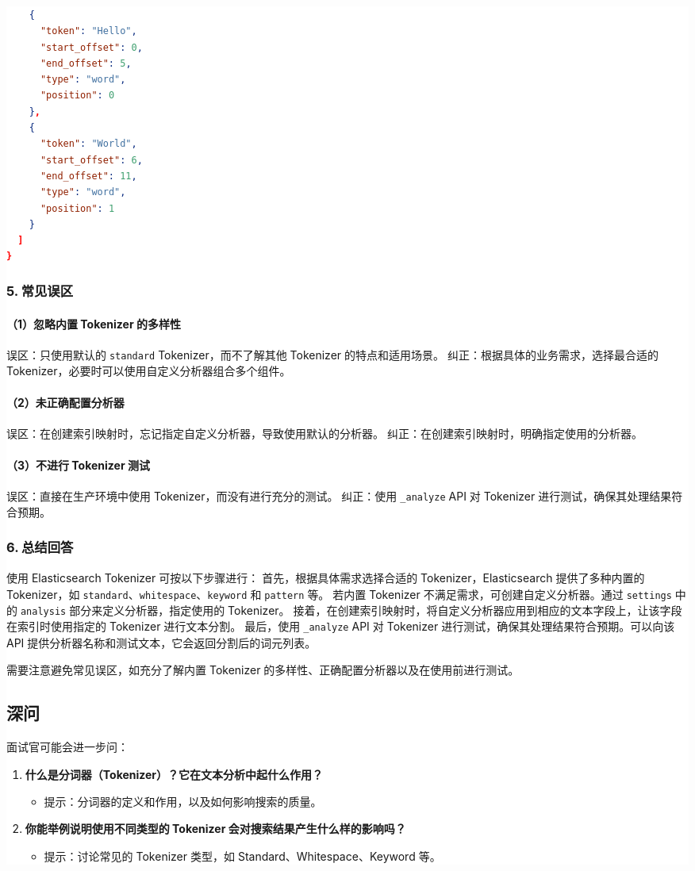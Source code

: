 ```json
    {
      "token": "Hello",
      "start_offset": 0,
      "end_offset": 5,
      "type": "word",
      "position": 0
    },
    {
      "token": "World",
      "start_offset": 6,
      "end_offset": 11,
      "type": "word",
      "position": 1
    }
  ]
}
```

### 5. 常见误区
#### （1）忽略内置 Tokenizer 的多样性
误区：只使用默认的 `standard` Tokenizer，而不了解其他 Tokenizer 的特点和适用场景。
纠正：根据具体的业务需求，选择最合适的 Tokenizer，必要时可以使用自定义分析器组合多个组件。

#### （2）未正确配置分析器
误区：在创建索引映射时，忘记指定自定义分析器，导致使用默认的分析器。
纠正：在创建索引映射时，明确指定使用的分析器。

#### （3）不进行 Tokenizer 测试
误区：直接在生产环境中使用 Tokenizer，而没有进行充分的测试。
纠正：使用 `_analyze` API 对 Tokenizer 进行测试，确保其处理结果符合预期。

### 6. 总结回答
使用 Elasticsearch Tokenizer 可按以下步骤进行：
首先，根据具体需求选择合适的 Tokenizer，Elasticsearch 提供了多种内置的 Tokenizer，如 `standard`、`whitespace`、`keyword` 和 `pattern` 等。
若内置 Tokenizer 不满足需求，可创建自定义分析器。通过 `settings` 中的 `analysis` 部分来定义分析器，指定使用的 Tokenizer。
接着，在创建索引映射时，将自定义分析器应用到相应的文本字段上，让该字段在索引时使用指定的 Tokenizer 进行文本分割。
最后，使用 `_analyze` API 对 Tokenizer 进行测试，确保其处理结果符合预期。可以向该 API 提供分析器名称和测试文本，它会返回分割后的词元列表。

需要注意避免常见误区，如充分了解内置 Tokenizer 的多样性、正确配置分析器以及在使用前进行测试。 

## 深问

面试官可能会进一步问：

1. **什么是分词器（Tokenizer）？它在文本分析中起什么作用？**
   - 提示：分词器的定义和作用，以及如何影响搜索的质量。

2. **你能举例说明使用不同类型的 Tokenizer 会对搜索结果产生什么样的影响吗？**
   - 提示：讨论常见的 Tokenizer 类型，如 Standard、Whitespace、Keyword 等。

